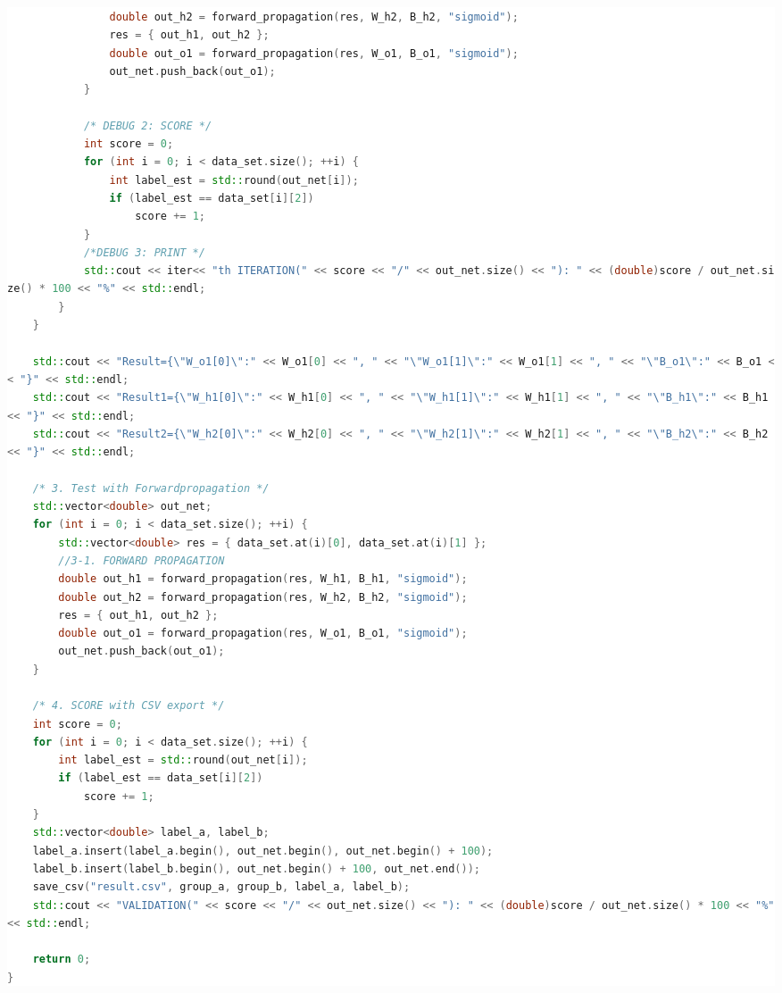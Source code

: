 ```c++
                double out_h2 = forward_propagation(res, W_h2, B_h2, "sigmoid");
                res = { out_h1, out_h2 };
                double out_o1 = forward_propagation(res, W_o1, B_o1, "sigmoid");
                out_net.push_back(out_o1);
            }

            /* DEBUG 2: SCORE */
            int score = 0;
            for (int i = 0; i < data_set.size(); ++i) {
                int label_est = std::round(out_net[i]);
                if (label_est == data_set[i][2])
                    score += 1;
            }
            /*DEBUG 3: PRINT */
            std::cout << iter<< "th ITERATION(" << score << "/" << out_net.size() << "): " << (double)score / out_net.size() * 100 << "%" << std::endl;
        }
	}

	std::cout << "Result={\"W_o1[0]\":" << W_o1[0] << ", " << "\"W_o1[1]\":" << W_o1[1] << ", " << "\"B_o1\":" << B_o1 << "}" << std::endl;
	std::cout << "Result1={\"W_h1[0]\":" << W_h1[0] << ", " << "\"W_h1[1]\":" << W_h1[1] << ", " << "\"B_h1\":" << B_h1 << "}" << std::endl;
	std::cout << "Result2={\"W_h2[0]\":" << W_h2[0] << ", " << "\"W_h2[1]\":" << W_h2[1] << ", " << "\"B_h2\":" << B_h2 << "}" << std::endl;

	/* 3. Test with Forwardpropagation */
	std::vector<double> out_net;
	for (int i = 0; i < data_set.size(); ++i) {
		std::vector<double> res = { data_set.at(i)[0], data_set.at(i)[1] };
		//3-1. FORWARD PROPAGATION
		double out_h1 = forward_propagation(res, W_h1, B_h1, "sigmoid");
		double out_h2 = forward_propagation(res, W_h2, B_h2, "sigmoid");
		res = { out_h1, out_h2 };
		double out_o1 = forward_propagation(res, W_o1, B_o1, "sigmoid");
		out_net.push_back(out_o1);
	}

	/* 4. SCORE with CSV export */
	int score = 0;
	for (int i = 0; i < data_set.size(); ++i) {
		int label_est = std::round(out_net[i]);
		if (label_est == data_set[i][2])
			score += 1;
	}
	std::vector<double> label_a, label_b;
	label_a.insert(label_a.begin(), out_net.begin(), out_net.begin() + 100);
	label_b.insert(label_b.begin(), out_net.begin() + 100, out_net.end());
	save_csv("result.csv", group_a, group_b, label_a, label_b);
	std::cout << "VALIDATION(" << score << "/" << out_net.size() << "): " << (double)score / out_net.size() * 100 << "%" << std::endl;

	return 0;
}
```
